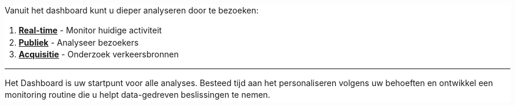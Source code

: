 Vanuit het dashboard kunt u dieper analyseren door te bezoeken:

1. **[Real-time](/docs/user-manual/screens-and-operations/realtime)** - Monitor huidige activiteit
2. **[Publiek](/docs/user-manual/screens-and-operations/audience)** - Analyseer bezoekers
3. **[Acquisitie](/docs/user-manual/screens-and-operations/acquisition)** - Onderzoek verkeersbronnen

---

Het Dashboard is uw startpunt voor alle analyses. Besteed tijd aan het personaliseren volgens uw behoeften en ontwikkel een monitoring routine die u helpt data-gedreven beslissingen te nemen.
